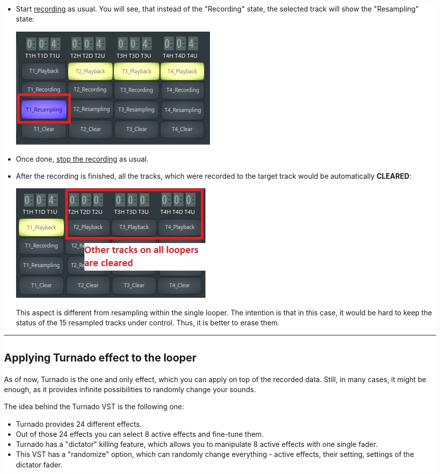 - Start [recording](#recording-audio-to-the-track) as usual. You will see, that instead of the "Recording" state, the selected track will show the "Resampling" state:

  ![Resampling of all loopers in progress](./resources/resample-all-loopers-in-progress.jpg)

- Once done, [stop the recording](#recording-audio-to-the-track) as usual.

- After the recording is finished, all the tracks, which were recorded to the target track would be automatically **CLEARED**:

  ![Resampling of all loopers finished](./resources/resample-all-loopers-finished.jpg)
  
  This aspect is different from resampling within the single looper. The intention is that in this case, it would be hard to keep the status of the 15 resampled tracks under control. Thus, it is better to erase them.

----

## Applying Turnado effect to the looper

As of now, Turnado is the one and only effect, which you can apply on top of the recorded data. Still, in many cases, it might be enough, as it provides infinite possibilities to randomly change your sounds.

The idea behind the Turnado VST is the following one:
- Turnado provides 24 different effects.
- Out of those 24 effects you can select 8 active effects and fine-tune them.
- Turnado has a "dictator" killing feature, which allows you to manipulate 8 active effects with one single fader.
- This VST has a "randomize" option, which can randomly change everything - active effects, their setting, settings of the dictator fader.
